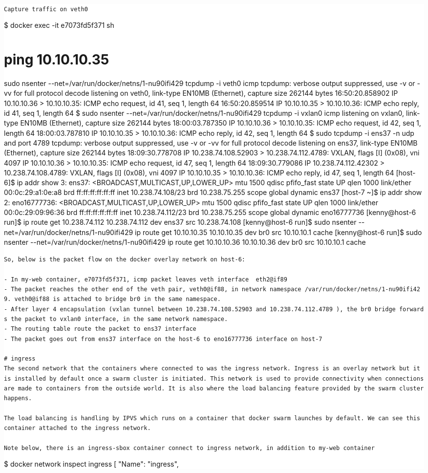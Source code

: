 ```
Capture traffic on veth0
```
$ docker exec -it e7073fd5f371 sh
# ping 10.10.10.35
sudo nsenter --net=/var/run/docker/netns/1-nu90ifi429 tcpdump -i veth0 icmp
tcpdump: verbose output suppressed, use -v or -vv for full protocol decode
listening on veth0, link-type EN10MB (Ethernet), capture size 262144 bytes
16:50:20.858902 IP 10.10.10.36 > 10.10.10.35: ICMP echo request, id 41, seq 1, length 64
16:50:20.859514 IP 10.10.10.35 > 10.10.10.36: ICMP echo reply, id 41, seq 1, length 64
$ sudo nsenter --net=/var/run/docker/netns/1-nu90ifi429 tcpdump -i vxlan0 icmp
listening on vxlan0, link-type EN10MB (Ethernet), capture size 262144 bytes
18:00:03.787350 IP 10.10.10.36 > 10.10.10.35: ICMP echo request, id 42, seq 1, length 64
18:00:03.787810 IP 10.10.10.35 > 10.10.10.36: ICMP echo reply, id 42, seq 1, length 64
$ sudo tcpdump -i ens37 -n udp and port 4789
tcpdump: verbose output suppressed, use -v or -vv for full protocol decode
listening on ens37, link-type EN10MB (Ethernet), capture size 262144 bytes
18:09:30.778708 IP 10.238.74.108.52903 > 10.238.74.112.4789: VXLAN, flags [I] (0x08), vni 4097
IP 10.10.10.36 > 10.10.10.35: ICMP echo request, id 47, seq 1, length 64
18:09:30.779086 IP 10.238.74.112.42302 > 10.238.74.108.4789: VXLAN, flags [I] (0x08), vni 4097
IP 10.10.10.35 > 10.10.10.36: ICMP echo reply, id 47, seq 1, length 64
[host-6]$ ip addr show
3: ens37: <BROADCAST,MULTICAST,UP,LOWER_UP> mtu 1500 qdisc pfifo_fast state UP qlen 1000
    link/ether 00:0c:29:a1:0e:a8 brd ff:ff:ff:ff:ff:ff
    inet 10.238.74.108/23 brd 10.238.75.255 scope global dynamic ens37
[host-7 ~]$ ip addr show
2: eno16777736: <BROADCAST,MULTICAST,UP,LOWER_UP> mtu 1500 qdisc pfifo_fast state UP qlen 1000
    link/ether 00:0c:29:09:96:36 brd ff:ff:ff:ff:ff:ff
    inet 10.238.74.112/23 brd 10.238.75.255 scope global dynamic eno16777736
[kenny@host-6 run]$ ip route get 10.238.74.112
10.238.74.112 dev ens37 src 10.238.74.108 
[kenny@host-6 run]$ sudo nsenter --net=/var/run/docker/netns/1-nu90ifi429 ip route get 10.10.10.35
10.10.10.35 dev br0 src 10.10.10.1 
    cache 
[kenny@host-6 run]$ sudo nsenter --net=/var/run/docker/netns/1-nu90ifi429 ip route get 10.10.10.36
10.10.10.36 dev br0 src 10.10.10.1 
    cache 
```
So, below is the packet flow on the docker overlay network on host-6:

- In my-web container, e7073fd5f371, icmp packet leaves veth interface  eth2@if89 
- The packet reaches the other end of the veth pair, veth0@if88, in network namespace /var/run/docker/netns/1-nu90ifi429. veth0@if88 is attached to bridge br0 in the same namespace.    
- After layer 4 encapsulation (vxlan tunnel between 10.238.74.108.52903 and 10.238.74.112.4789 ), the br0 bridge forwards the packet to vxlan0 interface, in the same network namespace. 
- The routing table route the packet to ens37 interface
- The packet goes out from ens37 interface on the host-6 to eno16777736 interface on host-7      

# ingress
The second network that the containers where connected to was the ingress network. Ingress is an overlay network but it is installed by default once a swarm cluster is initiated. This network is used to provide connectivity when connections are made to containers from the outside world. It is also where the load balancing feature provided by the swarm cluster happens.

The load balancing is handling by IPVS which runs on a container that docker swarm launches by default. We can see this container attached to the ingress network.

Note below, there is an ingress-sbox container connect to ingress network, in addition to my-web container  
```
$ docker network inspect ingress
[
        "Name": "ingress",